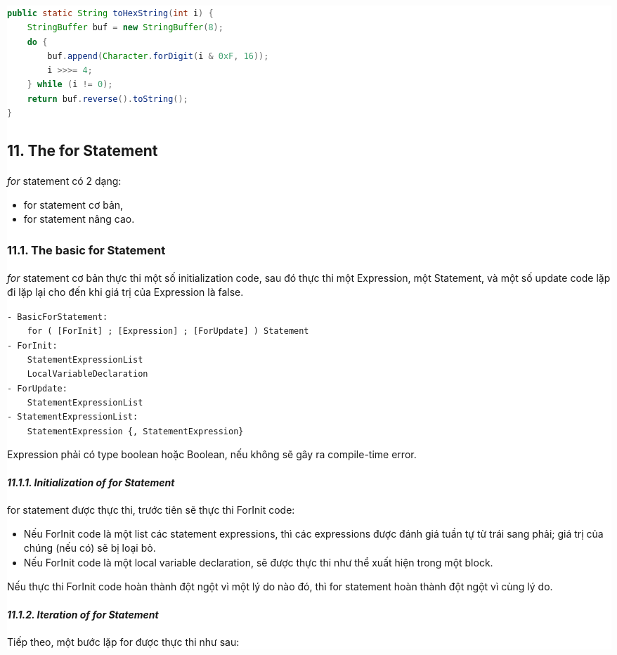 ```java
public static String toHexString(int i) {
    StringBuffer buf = new StringBuffer(8);
    do {
        buf.append(Character.forDigit(i & 0xF, 16));
        i >>>= 4;
    } while (i != 0);
    return buf.reverse().toString();
}
```


## 11. The for Statement

*for* statement có 2 dạng:  

- for statement cơ bản,  
- for statement nâng cao.  


### 11.1. The basic for Statement

*for* statement cơ bản thực thi một số initialization code, sau đó thực thi một Expression, một Statement, và một số update code lặp đi lặp lại cho đến khi giá trị của Expression là false.

```
- BasicForStatement:
    for ( [ForInit] ; [Expression] ; [ForUpdate] ) Statement
- ForInit:
    StatementExpressionList
    LocalVariableDeclaration
- ForUpdate:
    StatementExpressionList
- StatementExpressionList:
    StatementExpression {, StatementExpression}
```

Expression phải có type boolean hoặc Boolean, nếu không sẽ gây ra compile-time error.


#### *11.1.1. Initialization of for Statement*

for statement được thực thi, trước tiên sẽ thực thi ForInit code:  

- Nếu ForInit code là một list các statement expressions, thì các expressions được đánh giá tuần tự từ trái sang phải; giá trị của chúng (nếu có) sẽ bị loại bỏ.  
- Nếu ForInit code là một local variable declaration, sẽ được thực thi như thể xuất hiện trong một block.  

Nếu thực thi ForInit code hoàn thành đột ngột vì một lý do nào đó, thì for statement hoàn thành đột ngột vì cùng lý do.  


#### *11.1.2. Iteration of for Statement*

Tiếp theo, một bước lặp for được thực thi như sau:  
